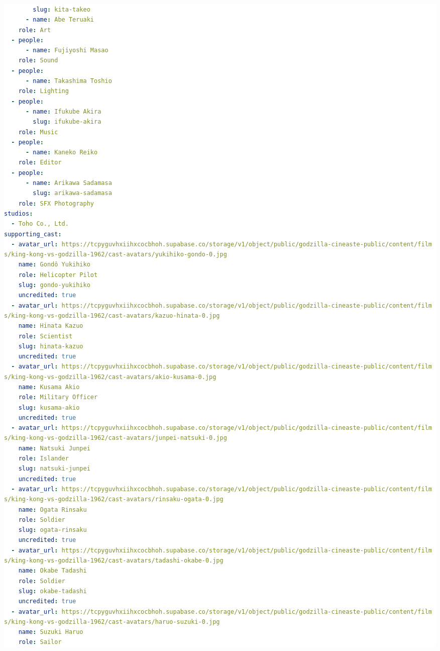 ```yaml
        slug: kita-takeo
      - name: Abe Teruaki
    role: Art
  - people:
      - name: Fujiyoshi Masao
    role: Sound
  - people:
      - name: Takashima Toshio
    role: Lighting
  - people:
      - name: Ifukube Akira
        slug: ifukube-akira
    role: Music
  - people:
      - name: Kaneko Reiko
    role: Editor
  - people:
      - name: Arikawa Sadamasa
        slug: arikawa-sadamasa
    role: SFX Photography
studios:
  - Toho Co., Ltd.
supporting_cast:
  - avatar_url: https://tcpyguvhxiihxcocbhoh.supabase.co/storage/v1/object/public/godzilla-cineaste-public/content/films/king-kong-vs-godzilla-1962/cast-avatars/yukihiko-gondo-0.jpg
    name: Gondô Yukihiko
    role: Helicopter Pilot
    slug: gondo-yukihiko
    uncredited: true
  - avatar_url: https://tcpyguvhxiihxcocbhoh.supabase.co/storage/v1/object/public/godzilla-cineaste-public/content/films/king-kong-vs-godzilla-1962/cast-avatars/kazuo-hinata-0.jpg
    name: Hinata Kazuo
    role: Scientist
    slug: hinata-kazuo
    uncredited: true
  - avatar_url: https://tcpyguvhxiihxcocbhoh.supabase.co/storage/v1/object/public/godzilla-cineaste-public/content/films/king-kong-vs-godzilla-1962/cast-avatars/akio-kusama-0.jpg
    name: Kusama Akio
    role: Military Officer
    slug: kusama-akio
    uncredited: true
  - avatar_url: https://tcpyguvhxiihxcocbhoh.supabase.co/storage/v1/object/public/godzilla-cineaste-public/content/films/king-kong-vs-godzilla-1962/cast-avatars/junpei-natsuki-0.jpg
    name: Natsuki Junpei
    role: Islander
    slug: natsuki-junpei
    uncredited: true
  - avatar_url: https://tcpyguvhxiihxcocbhoh.supabase.co/storage/v1/object/public/godzilla-cineaste-public/content/films/king-kong-vs-godzilla-1962/cast-avatars/rinsaku-ogata-0.jpg
    name: Ogata Rinsaku
    role: Soldier
    slug: ogata-rinsaku
    uncredited: true
  - avatar_url: https://tcpyguvhxiihxcocbhoh.supabase.co/storage/v1/object/public/godzilla-cineaste-public/content/films/king-kong-vs-godzilla-1962/cast-avatars/tadashi-okabe-0.jpg
    name: Okabe Tadashi
    role: Soldier
    slug: okabe-tadashi
    uncredited: true
  - avatar_url: https://tcpyguvhxiihxcocbhoh.supabase.co/storage/v1/object/public/godzilla-cineaste-public/content/films/king-kong-vs-godzilla-1962/cast-avatars/haruo-suzuki-0.jpg
    name: Suzuki Haruo
    role: Sailor
```